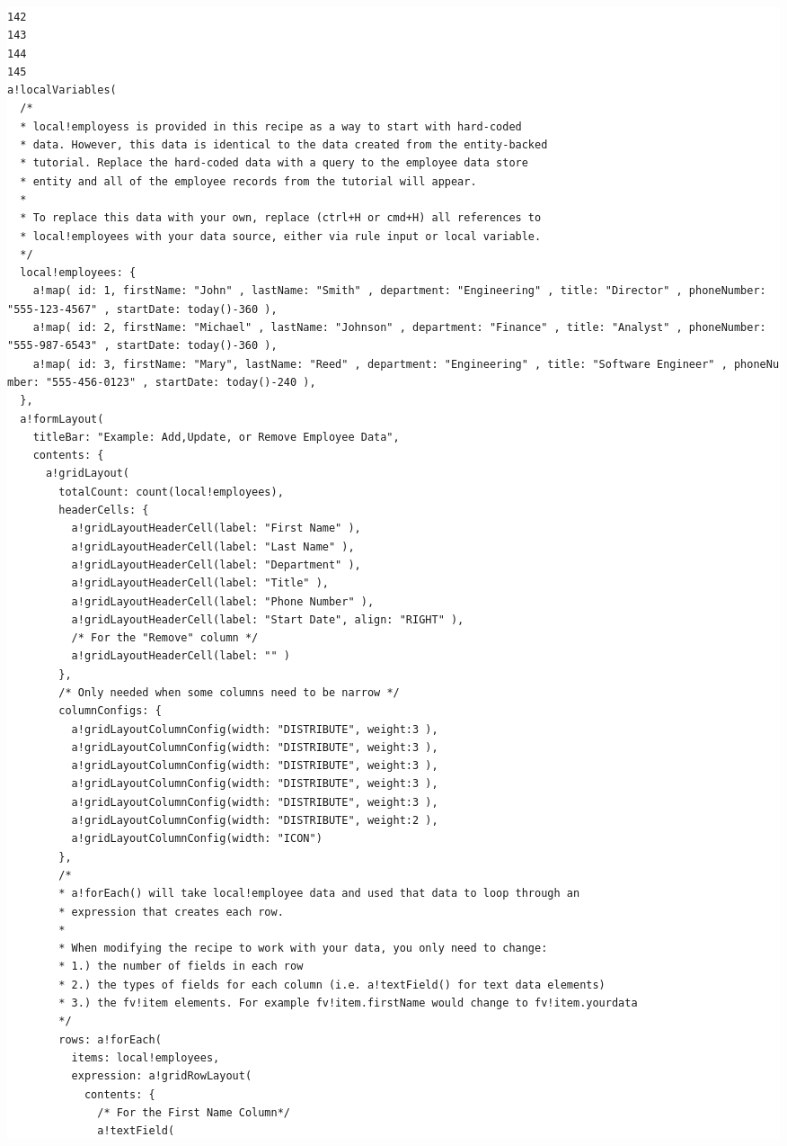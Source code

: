 ```
142
143
144
145
a!localVariables(
  /*
  * local!employess is provided in this recipe as a way to start with hard-coded
  * data. However, this data is identical to the data created from the entity-backed
  * tutorial. Replace the hard-coded data with a query to the employee data store
  * entity and all of the employee records from the tutorial will appear.
  *
  * To replace this data with your own, replace (ctrl+H or cmd+H) all references to
  * local!employees with your data source, either via rule input or local variable.
  */
  local!employees: {
    a!map( id: 1, firstName: "John" , lastName: "Smith" , department: "Engineering" , title: "Director" , phoneNumber: "555-123-4567" , startDate: today()-360 ),
    a!map( id: 2, firstName: "Michael" , lastName: "Johnson" , department: "Finance" , title: "Analyst" , phoneNumber: "555-987-6543" , startDate: today()-360 ),
    a!map( id: 3, firstName: "Mary", lastName: "Reed" , department: "Engineering" , title: "Software Engineer" , phoneNumber: "555-456-0123" , startDate: today()-240 ),
  },
  a!formLayout(
    titleBar: "Example: Add,Update, or Remove Employee Data",
    contents: {
      a!gridLayout(
        totalCount: count(local!employees),
        headerCells: {
          a!gridLayoutHeaderCell(label: "First Name" ),
          a!gridLayoutHeaderCell(label: "Last Name" ),
          a!gridLayoutHeaderCell(label: "Department" ),
          a!gridLayoutHeaderCell(label: "Title" ),
          a!gridLayoutHeaderCell(label: "Phone Number" ),
          a!gridLayoutHeaderCell(label: "Start Date", align: "RIGHT" ),
          /* For the "Remove" column */
          a!gridLayoutHeaderCell(label: "" )
        },
        /* Only needed when some columns need to be narrow */
        columnConfigs: {
          a!gridLayoutColumnConfig(width: "DISTRIBUTE", weight:3 ),
          a!gridLayoutColumnConfig(width: "DISTRIBUTE", weight:3 ),
          a!gridLayoutColumnConfig(width: "DISTRIBUTE", weight:3 ),
          a!gridLayoutColumnConfig(width: "DISTRIBUTE", weight:3 ),
          a!gridLayoutColumnConfig(width: "DISTRIBUTE", weight:3 ),
          a!gridLayoutColumnConfig(width: "DISTRIBUTE", weight:2 ),
          a!gridLayoutColumnConfig(width: "ICON")
        },
        /*
        * a!forEach() will take local!employee data and used that data to loop through an
        * expression that creates each row.
        *
        * When modifying the recipe to work with your data, you only need to change:
        * 1.) the number of fields in each row
        * 2.) the types of fields for each column (i.e. a!textField() for text data elements)
        * 3.) the fv!item elements. For example fv!item.firstName would change to fv!item.yourdata
        */
        rows: a!forEach(
          items: local!employees,
          expression: a!gridRowLayout(
            contents: {
              /* For the First Name Column*/
              a!textField(
```